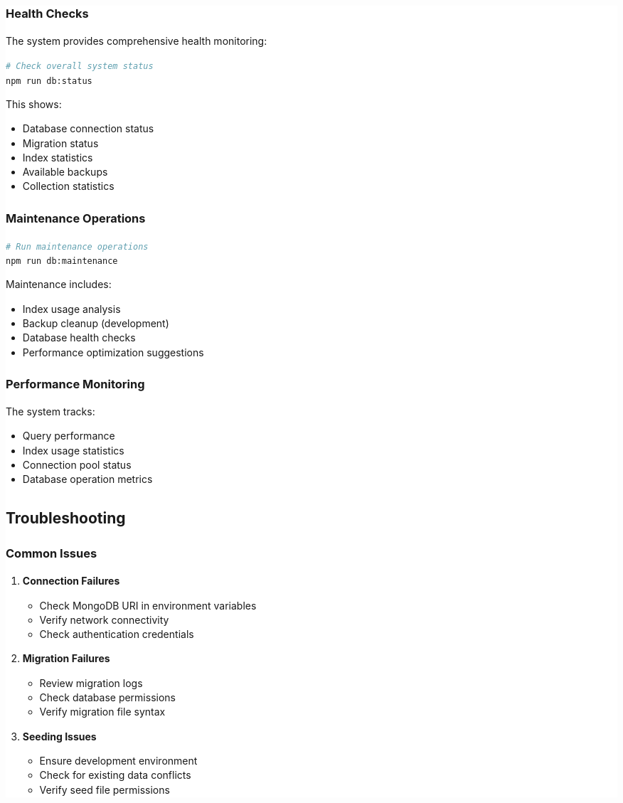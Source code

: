 ### Health Checks

The system provides comprehensive health monitoring:

```bash
# Check overall system status
npm run db:status
```

This shows:
- Database connection status
- Migration status
- Index statistics
- Available backups
- Collection statistics

### Maintenance Operations

```bash
# Run maintenance operations
npm run db:maintenance
```

Maintenance includes:
- Index usage analysis
- Backup cleanup (development)
- Database health checks
- Performance optimization suggestions

### Performance Monitoring

The system tracks:
- Query performance
- Index usage statistics
- Connection pool status
- Database operation metrics

## Troubleshooting

### Common Issues

1. **Connection Failures**
   - Check MongoDB URI in environment variables
   - Verify network connectivity
   - Check authentication credentials

2. **Migration Failures**
   - Review migration logs
   - Check database permissions
   - Verify migration file syntax

3. **Seeding Issues**
   - Ensure development environment
   - Check for existing data conflicts
   - Verify seed file permissions
